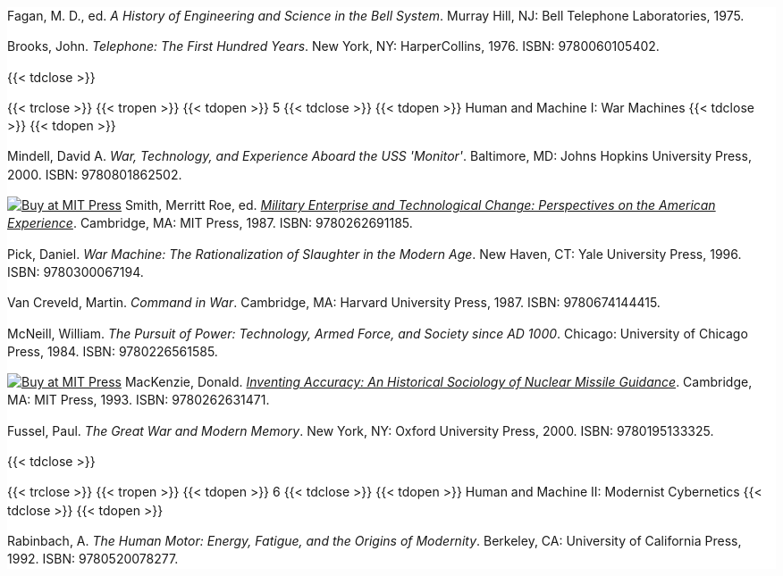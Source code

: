 Fagan, M. D., ed. _A History of Engineering and Science in the Bell System_. Murray Hill, NJ: Bell Telephone Laboratories, 1975.

Brooks, John. _Telephone: The First Hundred Years_. New York, NY: HarperCollins, 1976. ISBN: 9780060105402.


{{< tdclose >}}

{{< trclose >}}
{{< tropen >}}
{{< tdopen >}}
5
{{< tdclose >}}
{{< tdopen >}}
Human and Machine I: War Machines
{{< tdclose >}}
{{< tdopen >}}


Mindell, David A. _War, Technology, and Experience Aboard the USS 'Monitor'_. Baltimore, MD: Johns Hopkins University Press, 2000. ISBN: 9780801862502.

[![Buy at MIT Press](/images/mp_logo.gif)](https://mitpress.mit.edu/9780262691185) Smith, Merritt Roe, ed. [_Military Enterprise and Technological Change: Perspectives on the American Experience_](https://mitpress.mit.edu/9780262691185). Cambridge, MA: MIT Press, 1987. ISBN: 9780262691185.

Pick, Daniel. _War Machine: The Rationalization of Slaughter in the Modern Age_. New Haven, CT: Yale University Press, 1996. ISBN: 9780300067194.

Van Creveld, Martin. _Command in War_. Cambridge, MA: Harvard University Press, 1987. ISBN: 9780674144415.

McNeill, William. _The Pursuit of Power: Technology, Armed Force, and Society since AD 1000_. Chicago: University of Chicago Press, 1984. ISBN: 9780226561585.

[![Buy at MIT Press](/images/mp_logo.gif)](https://mitpress.mit.edu/9780262631471) MacKenzie, Donald. [_Inventing Accuracy: An Historical Sociology of Nuclear Missile Guidance_](https://mitpress.mit.edu/9780262631471). Cambridge, MA: MIT Press, 1993. ISBN: 9780262631471.

Fussel, Paul. _The Great War and Modern Memory_. New York, NY: Oxford University Press, 2000. ISBN: 9780195133325.


{{< tdclose >}}

{{< trclose >}}
{{< tropen >}}
{{< tdopen >}}
6
{{< tdclose >}}
{{< tdopen >}}
Human and Machine II: Modernist Cybernetics
{{< tdclose >}}
{{< tdopen >}}


Rabinbach, A. _The Human Motor: Energy, Fatigue, and the Origins of Modernity_. Berkeley, CA: University of California Press, 1992. ISBN: 9780520078277.
